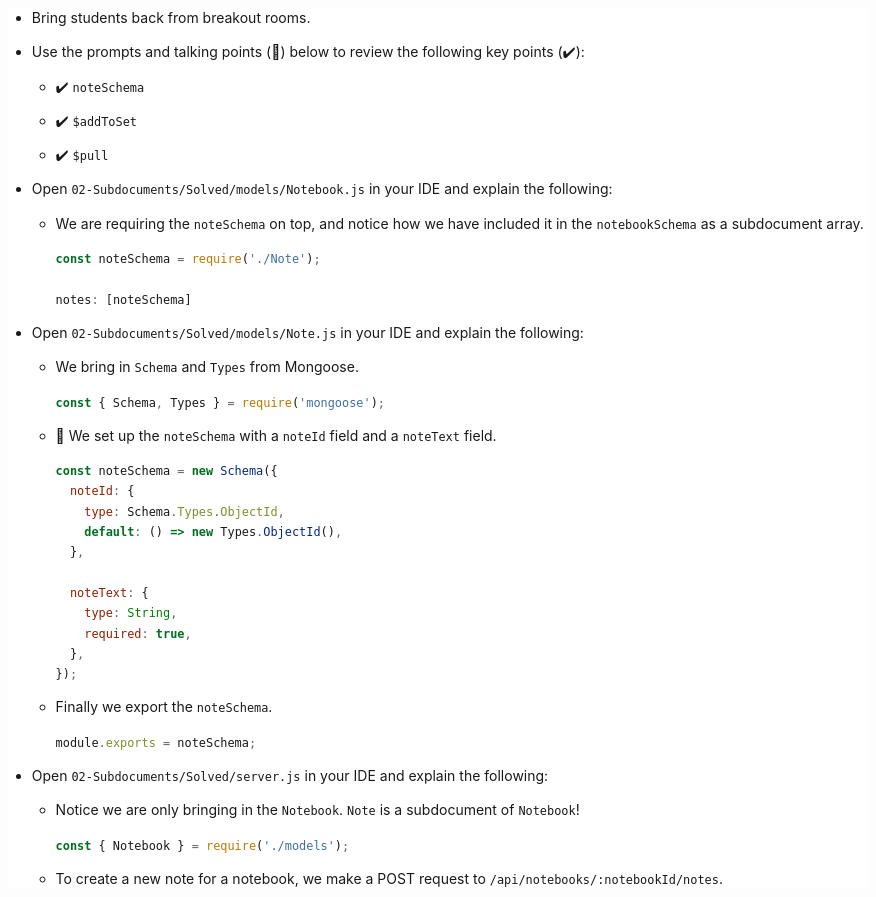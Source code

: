 * Bring students back from breakout rooms.

* Use the prompts and talking points (:key:) below to review the following key points (✔️):

  * ✔️ `noteSchema`

  * ✔️ `$addToSet`

  * ✔️ `$pull`

* Open `02-Subdocuments/Solved/models/Notebook.js` in your IDE and explain the following:

  * We are requiring the `noteSchema` on top, and notice how we have included it in the `notebookSchema` as a subdocument array.

     ```js
     const noteSchema = require('./Note');

     notes: [noteSchema]
     ```

* Open `02-Subdocuments/Solved/models/Note.js` in your IDE and explain the following:

  * We bring in `Schema` and `Types` from Mongoose.

     ```js
     const { Schema, Types } = require('mongoose');
     ```

  * 🔑 We set up the `noteSchema` with a `noteId` field and a `noteText` field.

     ```js
     const noteSchema = new Schema({
       noteId: {
         type: Schema.Types.ObjectId,
         default: () => new Types.ObjectId(),
       },

       noteText: {
         type: String,
         required: true,
       },
     });
     ```

  * Finally we export the `noteSchema`.

     ```js
     module.exports = noteSchema;
     ```

* Open `02-Subdocuments/Solved/server.js` in your IDE and explain the following:

  * Notice we are only bringing in the `Notebook`. `Note` is a subdocument of `Notebook`!

     ```js
     const { Notebook } = require('./models');
     ```

  * To create a new note for a notebook, we make a POST request to `/api/notebooks/:notebookId/notes`.
